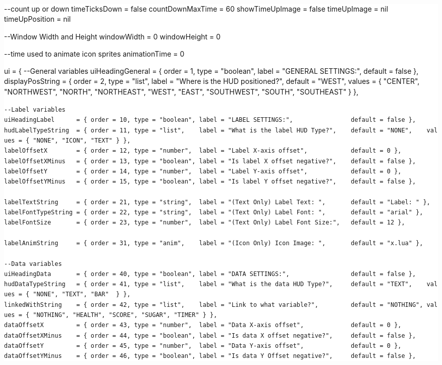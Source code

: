  --count up or down
 timeTicksDown 		= false
 countDownMaxTime	= 60
 showTimeUpImage	= false
 timeUpImage 		= nil
 timeUpPosition		= nil

 --Window Width and Height
 windowWidth = 0
 windowHeight = 0

--time used to animate icon sprites
animationTime = 0

ui = {
	--General variables
	uiHeadingGeneral  	= { order = 1,  type = "boolean", label = "GENERAL SETTINGS:",				default = false },
	displayPosString  	= { order = 2,  type = "list",    label = "Where is the HUD positioned?",	default = "WEST", 	 values = { "CENTER", "NORTHWEST", "NORTH", "NORTHEAST", "WEST", "EAST", "SOUTHWEST", "SOUTH", "SOUTHEAST" } }, 

	--Label variables
	uiHeadingLabel	  	= { order = 10, type = "boolean", label = "LABEL SETTINGS:",				default = false },
	hudLabelTypeString	= { order = 11, type = "list",    label = "What is the label HUD Type?",  	default = "NONE",    values = { "NONE", "ICON", "TEXT" } },
	labelOffsetX 	  	= { order = 12, type = "number",  label = "Label X-axis offset", 			default = 0 },
	labelOffsetXMinus  	= { order = 13, type = "boolean", label = "Is label X offset negative?",	default = false },
	labelOffsetY 	  	= { order = 14, type = "number",  label = "Label Y-axis offset", 			default = 0 },
	labelOffsetYMinus  	= { order = 15, type = "boolean", label = "Is label Y offset negative?", 	default = false },

	labelTextString 	= { order = 21, type = "string",  label = "(Text Only) Label Text: ",		default = "Label: " },
	labelFontTypeString = { order = 22, type = "string",  label = "(Text Only) Label Font: ",		default = "arial" },
	labelFontSize    	= { order = 23, type = "number",  label = "(Text Only) Label Font Size:",	default = 12 },

	labelAnimString		= { order = 31, type = "anim",    label = "(Icon Only) Icon Image: ",		default = "x.lua" },

	--Data variables
	uiHeadingData	  	= { order = 40, type = "boolean", label = "DATA SETTINGS:",					default = false },
	hudDataTypeString	= { order = 41, type = "list",    label = "What is the data HUD Type?",  	default = "TEXT",    values = { "NONE", "TEXT", "BAR"  } },
	linkedWithString  	= { order = 42, type = "list",	  label = "Link to what variable?",			default = "NOTHING", values = { "NOTHING", "HEALTH", "SCORE", "SUGAR", "TIMER" } },
	dataOffsetX       	= { order = 43, type = "number",  label = "Data X-axis offset",				default = 0 },
	dataOffsetXMinus  	= { order = 44, type = "boolean", label = "Is data X offset negative?",		default = false },
	dataOffsetY    	  	= { order = 45, type = "number",  label = "Data Y-axis offset", 			default = 0 },
	dataOffsetYMinus  	= { order = 46, type = "boolean", label = "Is data Y Offset negative?",		default = false },

